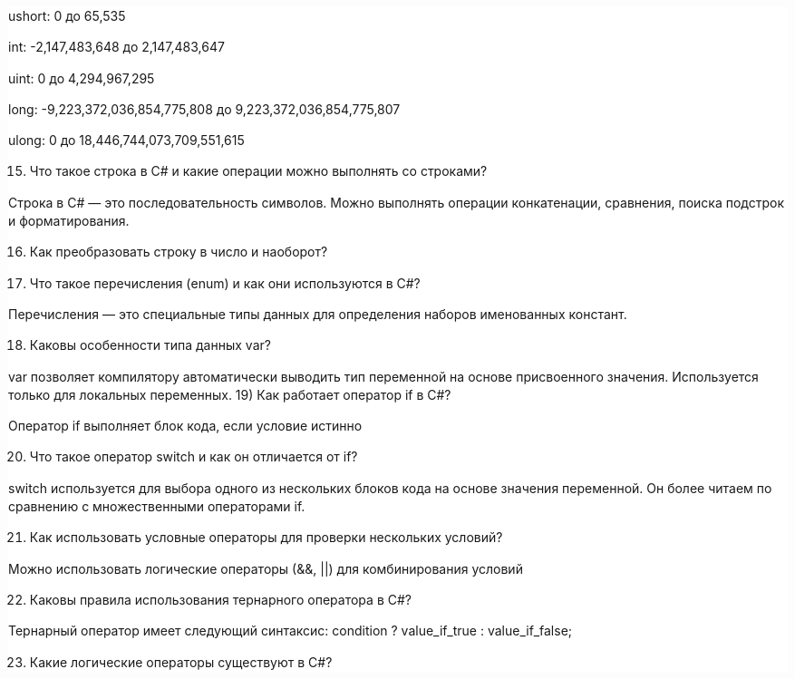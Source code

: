 
ushort: 0 до 65,535


int: -2,147,483,648 до 2,147,483,647


uint: 0 до 4,294,967,295


long: -9,223,372,036,854,775,808 до 9,223,372,036,854,775,807


ulong: 0 до 18,446,744,073,709,551,615


15) Что такое строка в C# и какие операции можно выполнять со строками?


Строка в C# — это последовательность символов. Можно выполнять операции конкатенации, сравнения, поиска подстрок и форматирования.


16) Как преобразовать строку в число и наоборот?


17) Что такое перечисления (enum) и как они используются в C#?


Перечисления — это специальные типы данных для определения наборов именованных констант. 


18) Каковы особенности типа данных var?


var позволяет компилятору автоматически выводить тип переменной на основе присвоенного значения. Используется только для локальных переменных.
19) Как работает оператор if в C#?


Оператор if выполняет блок кода, если условие истинно






20) Что такое оператор switch и как он отличается от if?


switch используется для выбора одного из нескольких блоков кода на основе значения переменной. Он более читаем по сравнению с множественными операторами if.


21) Как использовать условные операторы для проверки нескольких условий?


Можно использовать логические операторы (&&, ||) для комбинирования условий




22) Каковы правила использования тернарного оператора в C#?


Тернарный оператор имеет следующий синтаксис:
condition ? value_if_true : value_if_false;


23) Какие логические операторы существуют в C#?

